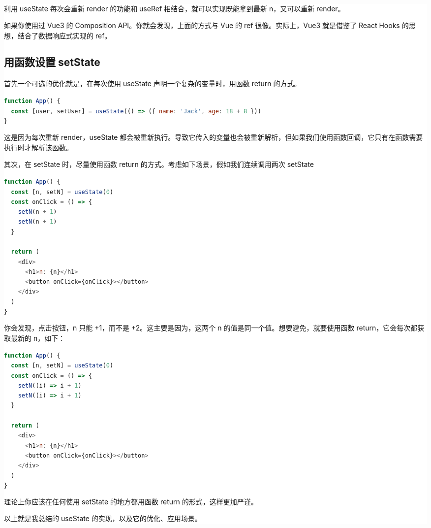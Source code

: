 利用 useState 每次会重新 render 的功能和 useRef 相结合，就可以实现既能拿到最新 n，又可以重新 render。

如果你使用过 Vue3 的 Composition API。你就会发现，上面的方式与 Vue 的 ref 很像。实际上，Vue3 就是借鉴了 React Hooks 的思想，结合了数据响应式实现的 ref。

## 用函数设置 setState

首先一个可选的优化就是，在每次使用 useState 声明一个复杂的变量时，用函数 return 的方式。

```js
function App() {
  const [user, setUser] = useState(() => ({ name: 'Jack', age: 18 + 8 }))
}
```

这是因为每次重新 render，useState 都会被重新执行。导致它传入的变量也会被重新解析，但如果我们使用函数回调，它只有在函数需要执行时才解析该函数。

其次，在 setState 时，尽量使用函数 return 的方式。考虑如下场景，假如我们连续调用两次 setState

```js
function App() {
  const [n, setN] = useState(0)
  const onClick = () => {
    setN(n + 1)
    setN(n + 1) 
  }

  return (
    <div>
      <h1>n: {n}</h1>
      <button onClick={onClick}></button>
    </div>
  )
}
```

你会发现，点击按钮，n 只能 +1，而不是 +2。这主要是因为，这两个 n 的值是同一个值。想要避免，就要使用函数 return，它会每次都获取最新的 n，如下：

```js
function App() {
  const [n, setN] = useState(0)
  const onClick = () => {
    setN((i) => i + 1)
    setN((i) => i + 1) 
  }

  return (
    <div>
      <h1>n: {n}</h1>
      <button onClick={onClick}></button>
    </div>
  )
}
```

理论上你应该在任何使用 setState 的地方都用函数 return 的形式，这样更加严谨。

以上就是我总结的 useState 的实现，以及它的优化、应用场景。
